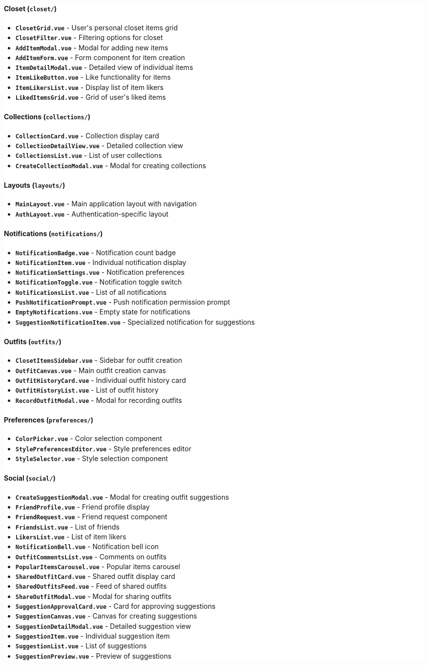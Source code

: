 #### Closet (`closet/`)
- **`ClosetGrid.vue`** - User's personal closet items grid
- **`ClosetFilter.vue`** - Filtering options for closet
- **`AddItemModal.vue`** - Modal for adding new items
- **`AddItemForm.vue`** - Form component for item creation
- **`ItemDetailModal.vue`** - Detailed view of individual items
- **`ItemLikeButton.vue`** - Like functionality for items
- **`ItemLikersList.vue`** - Display list of item likers
- **`LikedItemsGrid.vue`** - Grid of user's liked items

#### Collections (`collections/`)
- **`CollectionCard.vue`** - Collection display card
- **`CollectionDetailView.vue`** - Detailed collection view
- **`CollectionsList.vue`** - List of user collections
- **`CreateCollectionModal.vue`** - Modal for creating collections

#### Layouts (`layouts/`)
- **`MainLayout.vue`** - Main application layout with navigation
- **`AuthLayout.vue`** - Authentication-specific layout

#### Notifications (`notifications/`)
- **`NotificationBadge.vue`** - Notification count badge
- **`NotificationItem.vue`** - Individual notification display
- **`NotificationSettings.vue`** - Notification preferences
- **`NotificationToggle.vue`** - Notification toggle switch
- **`NotificationsList.vue`** - List of all notifications
- **`PushNotificationPrompt.vue`** - Push notification permission prompt
- **`EmptyNotifications.vue`** - Empty state for notifications
- **`SuggestionNotificationItem.vue`** - Specialized notification for suggestions

#### Outfits (`outfits/`)
- **`ClosetItemsSidebar.vue`** - Sidebar for outfit creation
- **`OutfitCanvas.vue`** - Main outfit creation canvas
- **`OutfitHistoryCard.vue`** - Individual outfit history card
- **`OutfitHistoryList.vue`** - List of outfit history
- **`RecordOutfitModal.vue`** - Modal for recording outfits

#### Preferences (`preferences/`)
- **`ColorPicker.vue`** - Color selection component
- **`StylePreferencesEditor.vue`** - Style preferences editor
- **`StyleSelector.vue`** - Style selection component

#### Social (`social/`)
- **`CreateSuggestionModal.vue`** - Modal for creating outfit suggestions
- **`FriendProfile.vue`** - Friend profile display
- **`FriendRequest.vue`** - Friend request component
- **`FriendsList.vue`** - List of friends
- **`LikersList.vue`** - List of item likers
- **`NotificationBell.vue`** - Notification bell icon
- **`OutfitCommentsList.vue`** - Comments on outfits
- **`PopularItemsCarousel.vue`** - Popular items carousel
- **`SharedOutfitCard.vue`** - Shared outfit display card
- **`SharedOutfitsFeed.vue`** - Feed of shared outfits
- **`ShareOutfitModal.vue`** - Modal for sharing outfits
- **`SuggestionApprovalCard.vue`** - Card for approving suggestions
- **`SuggestionCanvas.vue`** - Canvas for creating suggestions
- **`SuggestionDetailModal.vue`** - Detailed suggestion view
- **`SuggestionItem.vue`** - Individual suggestion item
- **`SuggestionList.vue`** - List of suggestions
- **`SuggestionPreview.vue`** - Preview of suggestions
